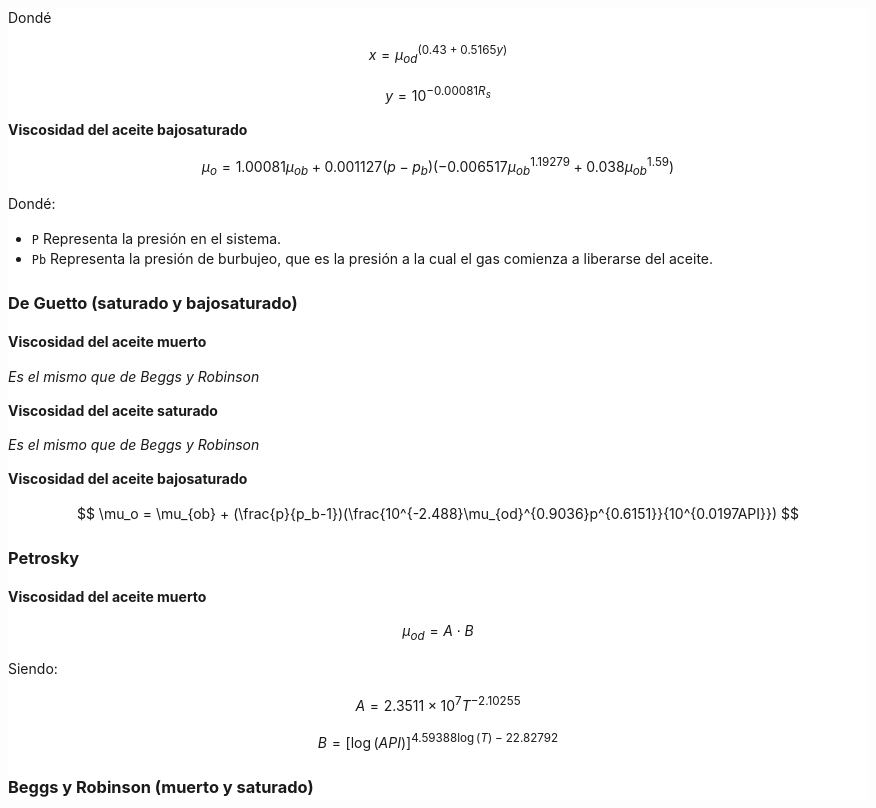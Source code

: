 Dondé

$$
x = \mu_{od}^{(0.43+0.5165y)}
$$

$$
y = 10^{-0.00081R_s}
$$

**Viscosidad del aceite bajosaturado**

$$
\mu_o = 1.00081\mu_{ob} + 0.001127(p-p_b)(-0.006517\mu_{ob}^{1.19279}+0.038\mu_{ob}^{1.59})
$$

Dondé:

- `P` Representa la presión en el sistema.
- `Pb` Representa la presión de burbujeo, que es la presión a la cual el gas comienza a liberarse del aceite.

### De Guetto (saturado y bajosaturado)

**Viscosidad del aceite muerto**

_Es el mismo que de Beggs y Robinson_

**Viscosidad del aceite saturado**

_Es el mismo que de Beggs y Robinson_

**Viscosidad del aceite bajosaturado**

$$
\mu_o = \mu_{ob} + (\frac{p}{p_b-1})(\frac{10^{-2.488}\mu_{od}^{0.9036}p^{0.6151}}{10^{0.0197API}})
$$

### Petrosky

**Viscosidad del aceite muerto**

$$
\mu_{od} = A \cdot B
$$

Siendo:

$$
A = 2.3511\times10^7T^{-2.10255}
$$

$$
B = [\log(API)]^{4.59388\log(T)-22.82792}
$$

### Beggs y Robinson (muerto y saturado)
